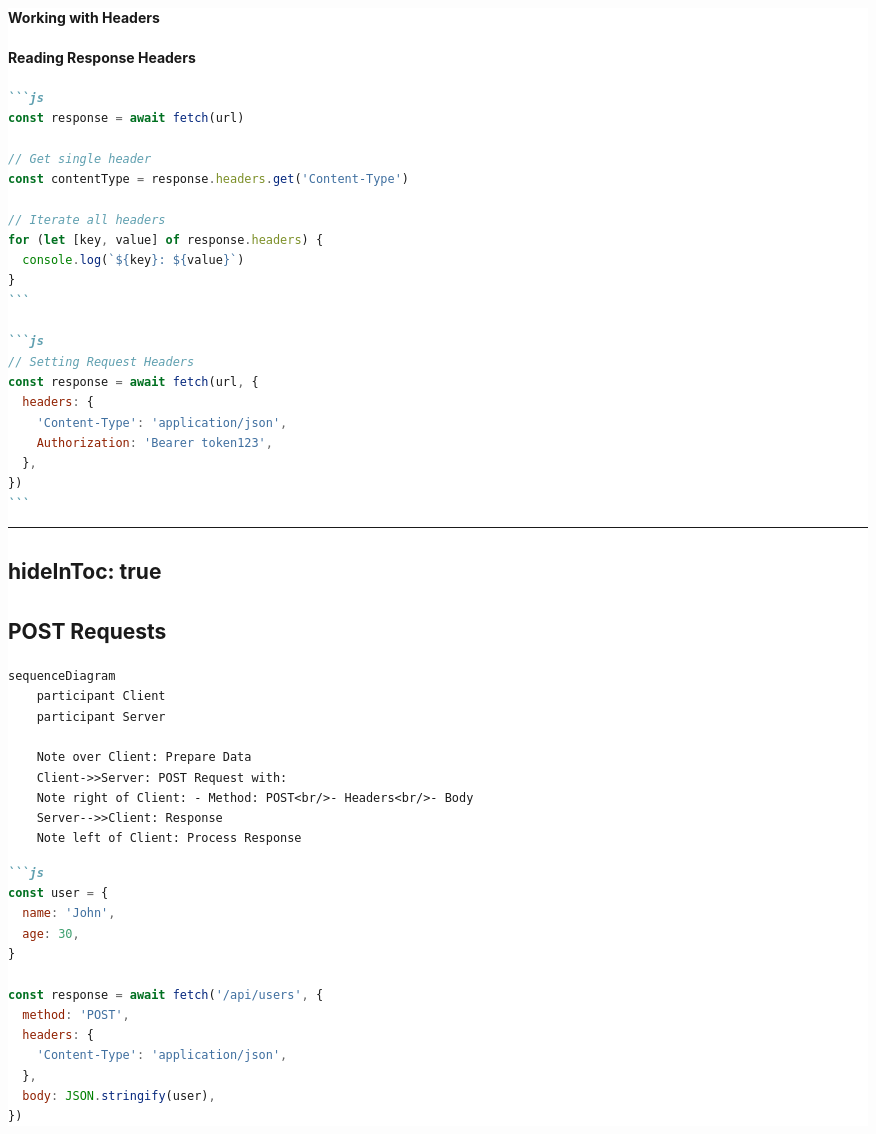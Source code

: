 
#### Working with Headers

#### Reading Response Headers

````md magic-move
```js
const response = await fetch(url)

// Get single header
const contentType = response.headers.get('Content-Type')

// Iterate all headers
for (let [key, value] of response.headers) {
  console.log(`${key}: ${value}`)
}
```

```js
// Setting Request Headers
const response = await fetch(url, {
  headers: {
    'Content-Type': 'application/json',
    Authorization: 'Bearer token123',
  },
})
```
````

---
hideInToc: true
---

## POST Requests

<div className="flex gap-5 items-center">

<div>

```mermaid
sequenceDiagram
    participant Client
    participant Server

    Note over Client: Prepare Data
    Client->>Server: POST Request with:
    Note right of Client: - Method: POST<br/>- Headers<br/>- Body
    Server-->>Client: Response
    Note left of Client: Process Response
```

</div>
<div>

````md magic-move
```js
const user = {
  name: 'John',
  age: 30,
}

const response = await fetch('/api/users', {
  method: 'POST',
  headers: {
    'Content-Type': 'application/json',
  },
  body: JSON.stringify(user),
})
````